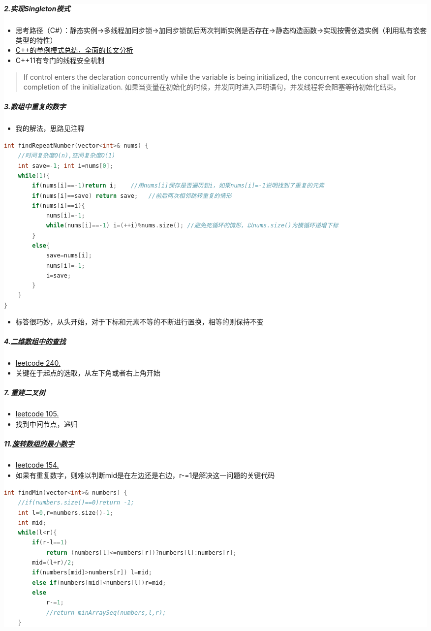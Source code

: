 ##### 2.实现Singleton模式
* 思考路径（C#）：静态实例->多线程加同步锁->加同步锁前后两次判断实例是否存在->静态构造函数->实现按需创造实例（利用私有嵌套类型的特性）
* [C++的单例模式总结，全面的长文分析](https://www.cnblogs.com/sunchaothu/p/10389842.html#223--%E6%9C%80%E6%8E%A8%E8%8D%90%E7%9A%84%E6%87%92%E6%B1%89%E5%BC%8F%E5%8D%95%E4%BE%8Bmagic-static-%E5%B1%80%E9%83%A8%E9%9D%99%E6%80%81%E5%8F%98%E9%87%8F)
* C++11有专门的线程安全机制
> If control enters the declaration concurrently while the variable is being initialized, the concurrent execution shall wait for completion of the initialization.
如果当变量在初始化的时候，并发同时进入声明语句，并发线程将会阻塞等待初始化结束。

##### 3.[数组中重复的数字](https://leetcode-cn.com/problems/shu-zu-zhong-zhong-fu-de-shu-zi-lcof/submissions/)
* 我的解法，思路见注释
```c++
int findRepeatNumber(vector<int>& nums) {
    //时间复杂度O(n),空间复杂度O(1)
    int save=-1; int i=nums[0];
    while(1){
        if(nums[i]==-1)return i;    //用nums[i]保存是否遍历到i，如果nums[i]=-1说明找到了重复的元素
        if(nums[i]==save) return save;   //前后两次相邻跳转重复的情形
        if(nums[i]==i){
            nums[i]=-1;
            while(nums[i]==-1) i=(++i)%nums.size(); //避免死循环的情形，以nums.size()为模循环递增下标
        }
        else{
            save=nums[i];
            nums[i]=-1;
            i=save;
        }
    }
}
```
* 标答很巧妙，从头开始，对于下标和元素不等的不断进行置换，相等的则保持不变

##### 4.[二维数组中的查找](https://leetcode-cn.com/problems/er-wei-shu-zu-zhong-de-cha-zhao-lcof/)
* [leetcode 240.](https://leetcode-cn.com/problems/search-a-2d-matrix-ii)
* 关键在于起点的选取，从左下角或者右上角开始

##### 7. [重建二叉树](https://leetcode-cn.com/problems/zhong-jian-er-cha-shu-lcof/)
* [leetcode 105.](https://leetcode-cn.com/problems/construct-binary-tree-from-preorder-and-inorder-traversal/) 
* 找到中间节点，递归

##### 11.[旋转数组的最小数字](https://leetcode-cn.com/problems/xuan-zhuan-shu-zu-de-zui-xiao-shu-zi-lcof/)
* [leetcode 154.](https://leetcode-cn.com/problems/find-minimum-in-rotated-sorted-array-ii)
* 如果有重复数字，则难以判断mid是在左边还是右边，r-=1是解决这一问题的关键代码
```c++
int findMin(vector<int>& numbers) {
    //if(numbers.size()==0)return -1;
    int l=0,r=numbers.size()-1;
    int mid;
    while(l<r){
        if(r-l==1)
            return (numbers[l]<=numbers[r])?numbers[l]:numbers[r];
        mid=(l+r)/2;
        if(numbers[mid]>numbers[r]) l=mid;
        else if(numbers[mid]<numbers[l])r=mid;
        else
            r-=1;
            //return minArraySeq(numbers,l,r);
    }
```